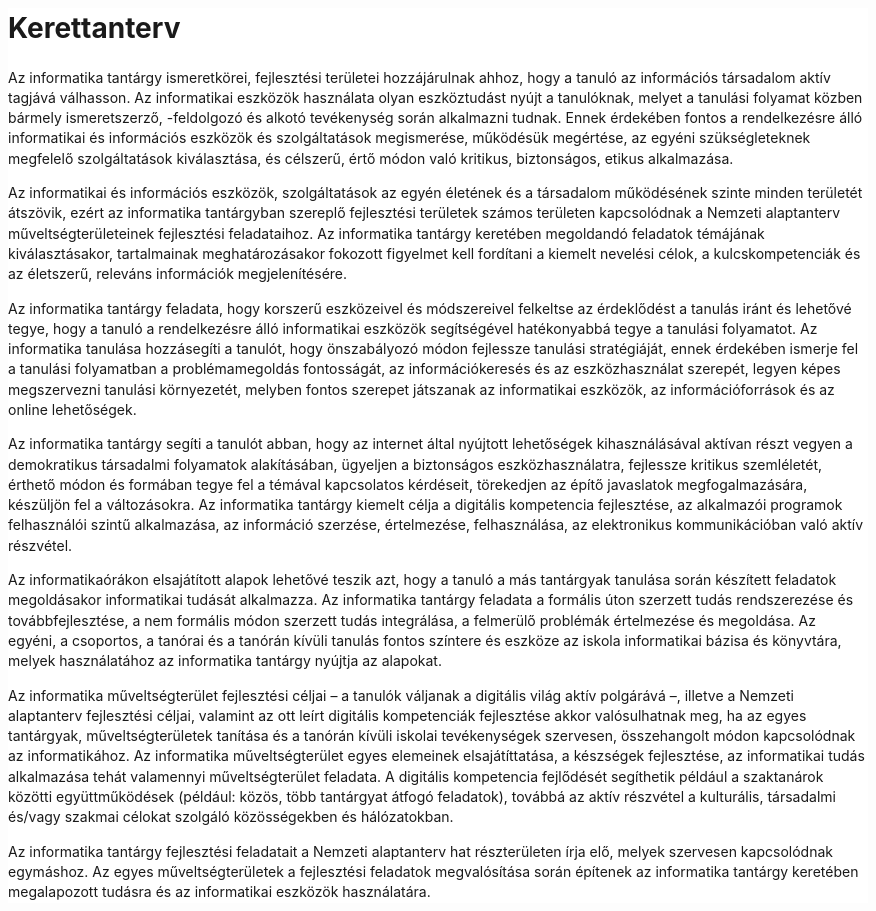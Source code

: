 # Kerettanterv

Az informatika tantárgy ismeretkörei, fejlesztési területei hozzájárulnak ahhoz, hogy a tanuló az információs társadalom aktív tagjává válhasson. Az informatikai eszközök használata olyan eszköztudást nyújt a tanulóknak, melyet a tanulási folyamat közben bármely ismeretszerző, -feldolgozó és alkotó tevékenység során alkalmazni tudnak. Ennek érdekében fontos a rendelkezésre álló informatikai és információs eszközök és szolgáltatások megismerése, működésük megértése, az egyéni szükségleteknek megfelelő szolgáltatások kiválasztása, és célszerű, értő módon való kritikus, biztonságos, etikus alkalmazása.

Az informatikai és információs eszközök, szolgáltatások az egyén életének és a társadalom működésének szinte minden területét átszövik, ezért az informatika tantárgyban szereplő fejlesztési területek számos területen kapcsolódnak a Nemzeti alaptanterv műveltségterületeinek fejlesztési feladataihoz. Az informatika tantárgy keretében megoldandó feladatok témájának kiválasztásakor, tartalmainak meghatározásakor fokozott figyelmet kell fordítani a kiemelt nevelési célok, a kulcskompetenciák és az életszerű, releváns információk megjelenítésére.

Az informatika tantárgy feladata, hogy korszerű eszközeivel és módszereivel felkeltse az érdeklődést a tanulás iránt és lehetővé tegye, hogy a tanuló a rendelkezésre álló informatikai eszközök segítségével hatékonyabbá tegye a tanulási folyamatot. Az informatika tanulása hozzásegíti a tanulót, hogy önszabályozó módon fejlessze tanulási stratégiáját, ennek érdekében ismerje fel a tanulási folyamatban a problémamegoldás fontosságát, az információkeresés és az eszközhasználat szerepét, legyen képes megszervezni tanulási környezetét, melyben fontos szerepet játszanak az informatikai eszközök, az információforrások és az online lehetőségek.

Az informatika tantárgy segíti a tanulót abban, hogy az internet által nyújtott lehetőségek kihasználásával aktívan részt vegyen a demokratikus társadalmi folyamatok alakításában, ügyeljen a biztonságos eszközhasználatra, fejlessze kritikus szemléletét, érthető módon és formában tegye fel a témával kapcsolatos kérdéseit, törekedjen az építő javaslatok megfogalmazására, készüljön fel a változásokra. Az informatika tantárgy kiemelt célja a digitális kompetencia fejlesztése, az alkalmazói programok felhasználói szintű alkalmazása, az információ szerzése, értelmezése, felhasználása, az elektronikus kommunikációban való aktív részvétel. 

Az informatikaórákon elsajátított alapok lehetővé teszik azt, hogy a tanuló a más tantárgyak tanulása során készített feladatok megoldásakor informatikai tudását alkalmazza. Az informatika tantárgy feladata a formális úton szerzett tudás rendszerezése és továbbfejlesztése, a nem formális módon szerzett tudás integrálása, a felmerülő problémák értelmezése és megoldása. Az egyéni, a csoportos, a tanórai és a tanórán kívüli tanulás fontos színtere és eszköze az iskola informatikai bázisa és könyvtára, melyek használatához az informatika tantárgy nyújtja az alapokat.

Az informatika műveltségterület fejlesztési céljai – a tanulók váljanak a digitális világ aktív polgárává –, illetve  a Nemzeti alaptanterv fejlesztési céljai, valamint az ott leírt digitális kompetenciák fejlesztése akkor valósulhatnak meg, ha az egyes tantárgyak, műveltségterületek tanítása és a tanórán kívüli iskolai tevékenységek szervesen, összehangolt módon kapcsolódnak az informatikához. Az informatika műveltségterület egyes elemeinek elsajátíttatása, a készségek fejlesztése, az informatikai tudás alkalmazása tehát valamennyi műveltségterület feladata. A digitális kompetencia fejlődését segíthetik például a szaktanárok közötti együttműködések (például: közös, több tantárgyat átfogó feladatok), továbbá az aktív részvétel a kulturális, társadalmi és/vagy szakmai célokat szolgáló közösségekben és hálózatokban.

Az informatika tantárgy fejlesztési feladatait a Nemzeti alaptanterv hat részterületen írja elő, melyek szervesen kapcsolódnak egymáshoz. Az egyes műveltségterületek a fejlesztési feladatok megvalósítása során építenek az informatika tantárgy keretében megalapozott tudásra és az informatikai eszközök használatára.
